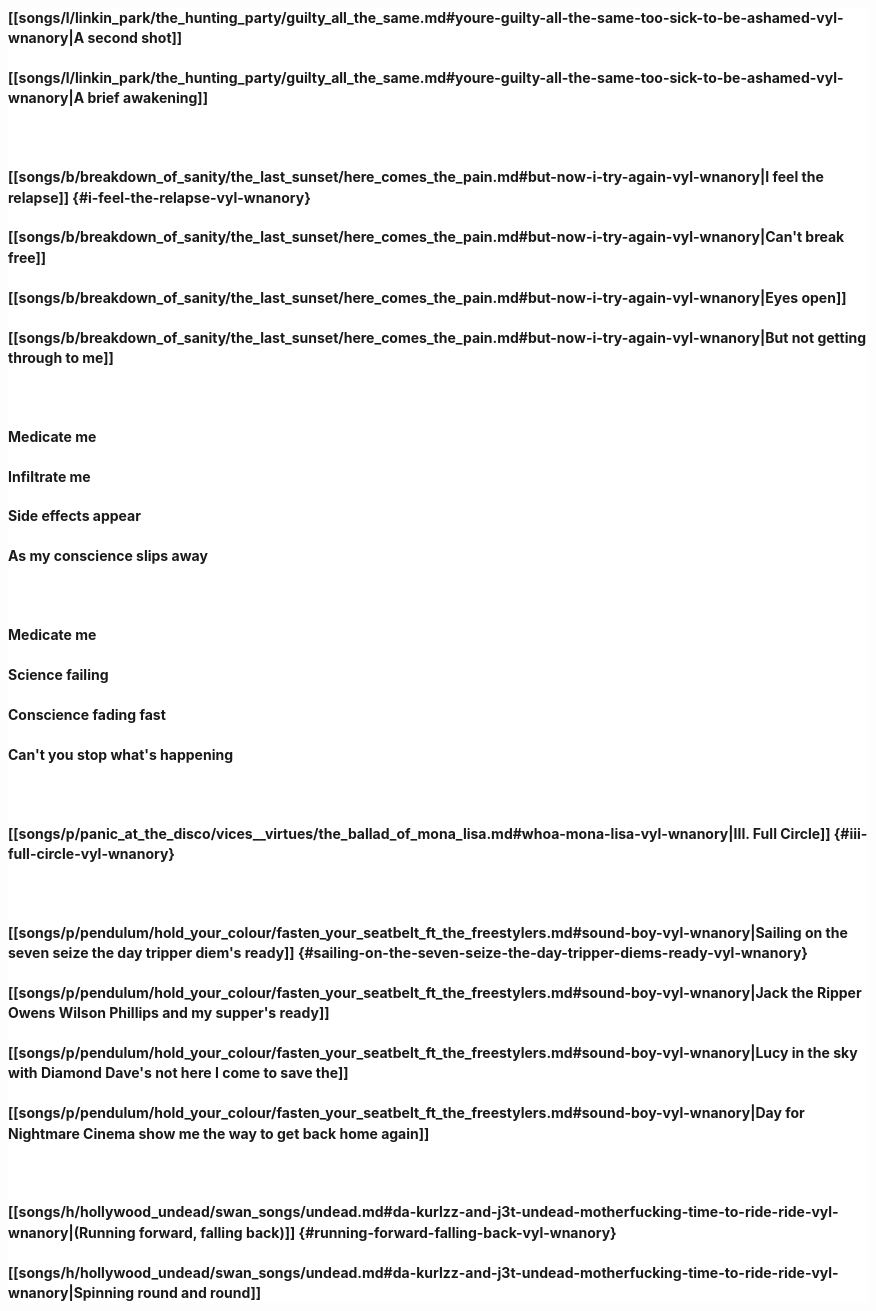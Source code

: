 #### [[songs/l/linkin_park/the_hunting_party/guilty_all_the_same.md#youre-guilty-all-the-same-too-sick-to-be-ashamed-vyl-wnanory|A second shot]]
#### [[songs/l/linkin_park/the_hunting_party/guilty_all_the_same.md#youre-guilty-all-the-same-too-sick-to-be-ashamed-vyl-wnanory|A brief awakening]]
&nbsp;
#### [[songs/b/breakdown_of_sanity/the_last_sunset/here_comes_the_pain.md#but-now-i-try-again-vyl-wnanory|I feel the relapse]] {#i-feel-the-relapse-vyl-wnanory}
#### [[songs/b/breakdown_of_sanity/the_last_sunset/here_comes_the_pain.md#but-now-i-try-again-vyl-wnanory|Can't break free]]
#### [[songs/b/breakdown_of_sanity/the_last_sunset/here_comes_the_pain.md#but-now-i-try-again-vyl-wnanory|Eyes open]]
#### [[songs/b/breakdown_of_sanity/the_last_sunset/here_comes_the_pain.md#but-now-i-try-again-vyl-wnanory|But not getting through to me]]
&nbsp;
#### Medicate me
#### Infiltrate me
#### Side effects appear
#### As my conscience slips away
&nbsp;
#### Medicate me
#### Science failing
#### Conscience fading fast
#### Can't you stop what's happening
&nbsp;
#### [[songs/p/panic_at_the_disco/vices__virtues/the_ballad_of_mona_lisa.md#whoa-mona-lisa-vyl-wnanory|III. Full Circle]] {#iii-full-circle-vyl-wnanory}
&nbsp;
#### [[songs/p/pendulum/hold_your_colour/fasten_your_seatbelt_ft_the_freestylers.md#sound-boy-vyl-wnanory|Sailing on the seven seize the day tripper diem's ready]] {#sailing-on-the-seven-seize-the-day-tripper-diems-ready-vyl-wnanory}
#### [[songs/p/pendulum/hold_your_colour/fasten_your_seatbelt_ft_the_freestylers.md#sound-boy-vyl-wnanory|Jack the Ripper Owens Wilson Phillips and my supper's ready]]
#### [[songs/p/pendulum/hold_your_colour/fasten_your_seatbelt_ft_the_freestylers.md#sound-boy-vyl-wnanory|Lucy in the sky with Diamond Dave's not here I come to save the]]
#### [[songs/p/pendulum/hold_your_colour/fasten_your_seatbelt_ft_the_freestylers.md#sound-boy-vyl-wnanory|Day for Nightmare Cinema show me the way to get back home again]]
&nbsp;
#### [[songs/h/hollywood_undead/swan_songs/undead.md#da-kurlzz-and-j3t-undead-motherfucking-time-to-ride-ride-vyl-wnanory|(Running forward, falling back)]] {#running-forward-falling-back-vyl-wnanory}
#### [[songs/h/hollywood_undead/swan_songs/undead.md#da-kurlzz-and-j3t-undead-motherfucking-time-to-ride-ride-vyl-wnanory|Spinning round and round]]